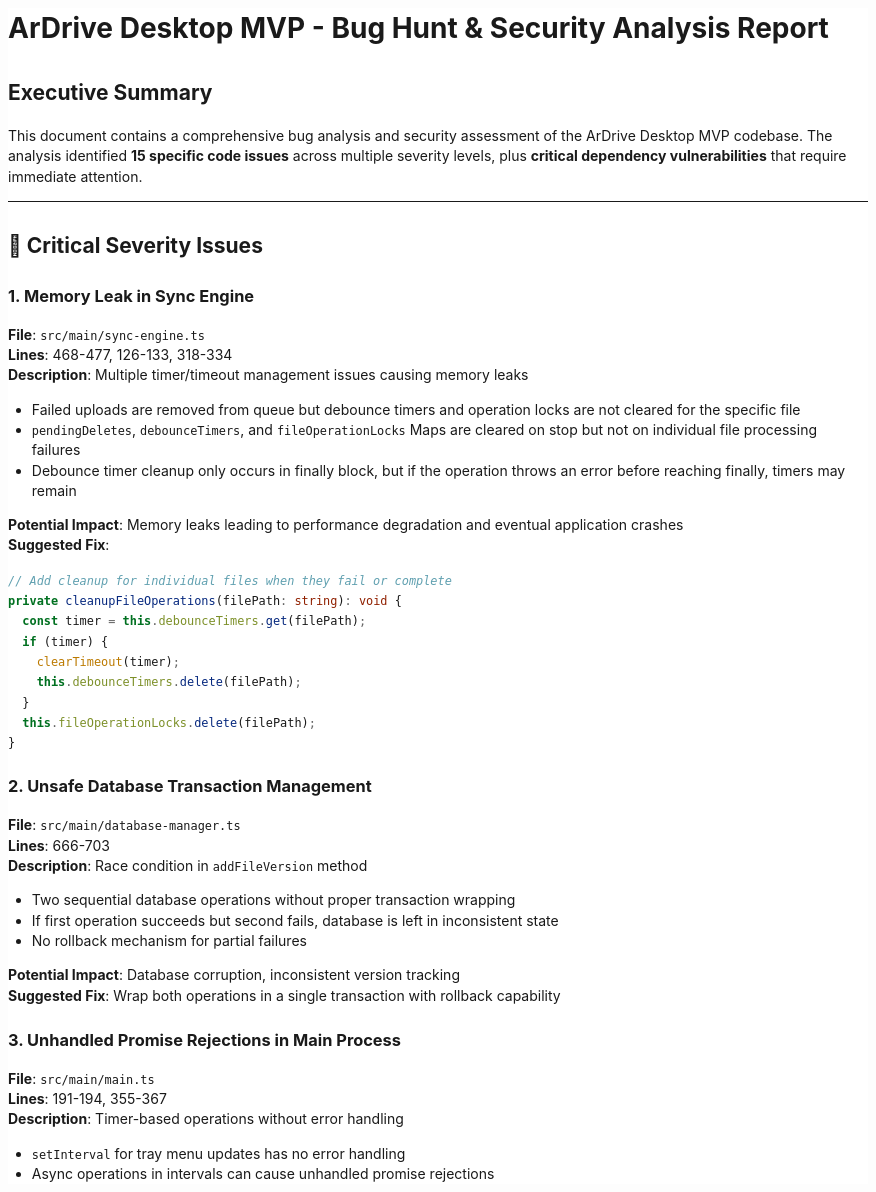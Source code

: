 # ArDrive Desktop MVP - Bug Hunt & Security Analysis Report

## Executive Summary

This document contains a comprehensive bug analysis and security assessment of the ArDrive Desktop MVP codebase. The analysis identified **15 specific code issues** across multiple severity levels, plus **critical dependency vulnerabilities** that require immediate attention.

---

## 🔴 Critical Severity Issues

### 1. **Memory Leak in Sync Engine**
**File**: `src/main/sync-engine.ts`  
**Lines**: 468-477, 126-133, 318-334  
**Description**: Multiple timer/timeout management issues causing memory leaks
- Failed uploads are removed from queue but debounce timers and operation locks are not cleared for the specific file
- `pendingDeletes`, `debounceTimers`, and `fileOperationLocks` Maps are cleared on stop but not on individual file processing failures
- Debounce timer cleanup only occurs in finally block, but if the operation throws an error before reaching finally, timers may remain

**Potential Impact**: Memory leaks leading to performance degradation and eventual application crashes  
**Suggested Fix**:
```typescript
// Add cleanup for individual files when they fail or complete
private cleanupFileOperations(filePath: string): void {
  const timer = this.debounceTimers.get(filePath);
  if (timer) {
    clearTimeout(timer);
    this.debounceTimers.delete(filePath);
  }
  this.fileOperationLocks.delete(filePath);
}
```

### 2. **Unsafe Database Transaction Management**
**File**: `src/main/database-manager.ts`  
**Lines**: 666-703  
**Description**: Race condition in `addFileVersion` method
- Two sequential database operations without proper transaction wrapping
- If first operation succeeds but second fails, database is left in inconsistent state
- No rollback mechanism for partial failures

**Potential Impact**: Database corruption, inconsistent version tracking  
**Suggested Fix**: Wrap both operations in a single transaction with rollback capability

### 3. **Unhandled Promise Rejections in Main Process**
**File**: `src/main/main.ts`  
**Lines**: 191-194, 355-367  
**Description**: Timer-based operations without error handling
- `setInterval` for tray menu updates has no error handling
- Async operations in intervals can cause unhandled promise rejections
